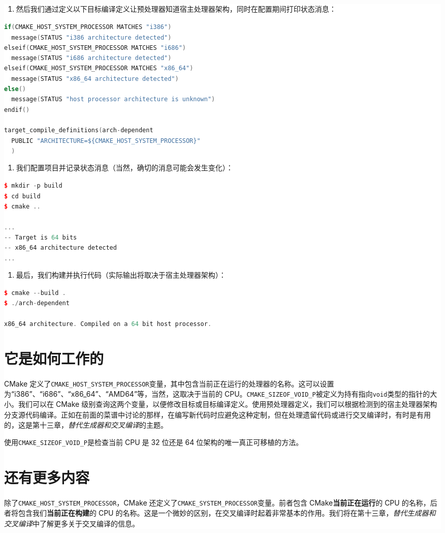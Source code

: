 1.  然后我们通过定义以下目标编译定义让预处理器知道宿主处理器架构，同时在配置期间打印状态消息：

```cpp
if(CMAKE_HOST_SYSTEM_PROCESSOR MATCHES "i386")
  message(STATUS "i386 architecture detected")
elseif(CMAKE_HOST_SYSTEM_PROCESSOR MATCHES "i686")
  message(STATUS "i686 architecture detected")
elseif(CMAKE_HOST_SYSTEM_PROCESSOR MATCHES "x86_64")
  message(STATUS "x86_64 architecture detected")
else()
  message(STATUS "host processor architecture is unknown")
endif()

target_compile_definitions(arch-dependent
  PUBLIC "ARCHITECTURE=${CMAKE_HOST_SYSTEM_PROCESSOR}"
  )
```

1.  我们配置项目并记录状态消息（当然，确切的消息可能会发生变化）：

```cpp
$ mkdir -p build
$ cd build
$ cmake ..

...
-- Target is 64 bits
-- x86_64 architecture detected
...
```

1.  最后，我们构建并执行代码（实际输出将取决于宿主处理器架构）：

```cpp
$ cmake --build .
$ ./arch-dependent

x86_64 architecture. Compiled on a 64 bit host processor.
```

# 它是如何工作的

CMake 定义了`CMAKE_HOST_SYSTEM_PROCESSOR`变量，其中包含当前正在运行的处理器的名称。这可以设置为“i386”、“i686”、“x86_64”、“AMD64”等，当然，这取决于当前的 CPU。`CMAKE_SIZEOF_VOID_P`被定义为持有指向`void`类型的指针的大小。我们可以在 CMake 级别查询这两个变量，以便修改目标或目标编译定义。使用预处理器定义，我们可以根据检测到的宿主处理器架构分支源代码编译。正如在前面的菜谱中讨论的那样，在编写新代码时应避免这种定制，但在处理遗留代码或进行交叉编译时，有时是有用的，这是第十三章，*替代生成器和交叉编译*的主题。

使用`CMAKE_SIZEOF_VOID_P`是检查当前 CPU 是 32 位还是 64 位架构的唯一真正可移植的方法。

# 还有更多内容

除了`CMAKE_HOST_SYSTEM_PROCESSOR`，CMake 还定义了`CMAKE_SYSTEM_PROCESSOR`变量。前者包含 CMake**当前正在运行**的 CPU 的名称，后者将包含我们**当前正在构建**的 CPU 的名称。这是一个微妙的区别，在交叉编译时起着非常基本的作用。我们将在第十三章，*替代生成器和交叉编译*中了解更多关于交叉编译的信息。
